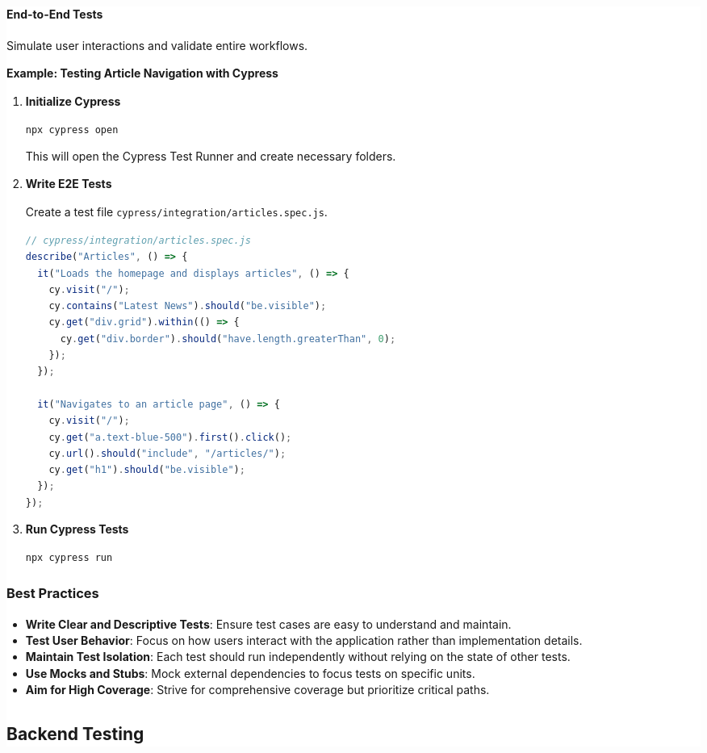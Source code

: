 #### End-to-End Tests

Simulate user interactions and validate entire workflows.

**Example: Testing Article Navigation with Cypress**

1. **Initialize Cypress**

   ```bash
   npx cypress open
   ```

   This will open the Cypress Test Runner and create necessary folders.

2. **Write E2E Tests**

   Create a test file `cypress/integration/articles.spec.js`.

   ```javascript
   // cypress/integration/articles.spec.js
   describe("Articles", () => {
     it("Loads the homepage and displays articles", () => {
       cy.visit("/");
       cy.contains("Latest News").should("be.visible");
       cy.get("div.grid").within(() => {
         cy.get("div.border").should("have.length.greaterThan", 0);
       });
     });

     it("Navigates to an article page", () => {
       cy.visit("/");
       cy.get("a.text-blue-500").first().click();
       cy.url().should("include", "/articles/");
       cy.get("h1").should("be.visible");
     });
   });
   ```

3. **Run Cypress Tests**

   ```bash
   npx cypress run
   ```

### Best Practices

- **Write Clear and Descriptive Tests**: Ensure test cases are easy to understand and maintain.
- **Test User Behavior**: Focus on how users interact with the application rather than implementation details.
- **Maintain Test Isolation**: Each test should run independently without relying on the state of other tests.
- **Use Mocks and Stubs**: Mock external dependencies to focus tests on specific units.
- **Aim for High Coverage**: Strive for comprehensive coverage but prioritize critical paths.

## Backend Testing
